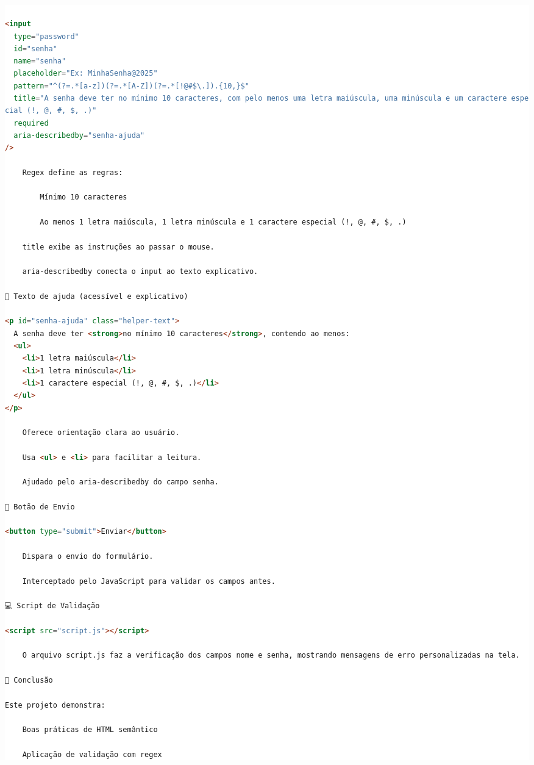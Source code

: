 ```html

<input
  type="password"
  id="senha"
  name="senha"
  placeholder="Ex: MinhaSenha@2025"
  pattern="^(?=.*[a-z])(?=.*[A-Z])(?=.*[!@#$\.]).{10,}$"
  title="A senha deve ter no mínimo 10 caracteres, com pelo menos uma letra maiúscula, uma minúscula e um caractere especial (!, @, #, $, .)"
  required
  aria-describedby="senha-ajuda"
/>

    Regex define as regras:

        Mínimo 10 caracteres

        Ao menos 1 letra maiúscula, 1 letra minúscula e 1 caractere especial (!, @, #, $, .)

    title exibe as instruções ao passar o mouse.

    aria-describedby conecta o input ao texto explicativo.

🧠 Texto de ajuda (acessível e explicativo)

<p id="senha-ajuda" class="helper-text">
  A senha deve ter <strong>no mínimo 10 caracteres</strong>, contendo ao menos:
  <ul>
    <li>1 letra maiúscula</li>
    <li>1 letra minúscula</li>
    <li>1 caractere especial (!, @, #, $, .)</li>
  </ul>
</p>

    Oferece orientação clara ao usuário.

    Usa <ul> e <li> para facilitar a leitura.

    Ajudado pelo aria-describedby do campo senha.

🎯 Botão de Envio

<button type="submit">Enviar</button>

    Dispara o envio do formulário.

    Interceptado pelo JavaScript para validar os campos antes.

💻 Script de Validação

<script src="script.js"></script>

    O arquivo script.js faz a verificação dos campos nome e senha, mostrando mensagens de erro personalizadas na tela.

📎 Conclusão

Este projeto demonstra:

    Boas práticas de HTML semântico

    Aplicação de validação com regex

```
